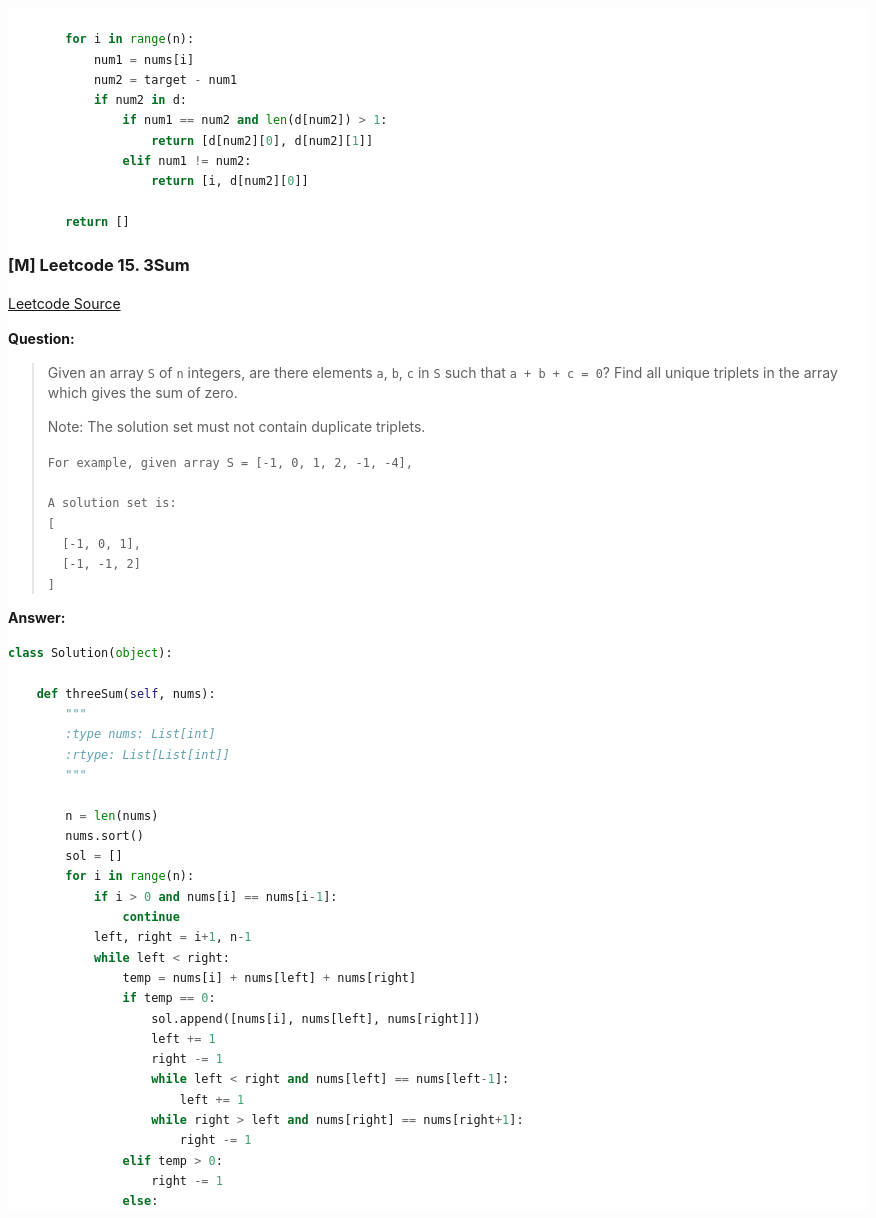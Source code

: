 ```python

        for i in range(n):
            num1 = nums[i]
            num2 = target - num1
            if num2 in d:
                if num1 == num2 and len(d[num2]) > 1:
                    return [d[num2][0], d[num2][1]]
                elif num1 != num2:
                    return [i, d[num2][0]]

        return []
```

### [M] Leetcode 15. 3Sum

[Leetcode Source](https://leetcode.com/problems/3sum/)

**Question:**

> Given an array `S` of `n` integers, are there elements `a`, `b`, `c` in `S` such that `a + b + c = 0`? Find all unique triplets in the array which gives the sum of zero.
> 
> Note: The solution set must not contain duplicate triplets.
> 
> ```
> For example, given array S = [-1, 0, 1, 2, -1, -4],
> 
> A solution set is:
> [
>   [-1, 0, 1],
>   [-1, -1, 2]
> ]
> ```

**Answer:**

```python
class Solution(object):

    def threeSum(self, nums):
        """
        :type nums: List[int]
        :rtype: List[List[int]]
        """

        n = len(nums)
        nums.sort()
        sol = []
        for i in range(n):
            if i > 0 and nums[i] == nums[i-1]:
                continue
            left, right = i+1, n-1
            while left < right:
                temp = nums[i] + nums[left] + nums[right]
                if temp == 0:
                    sol.append([nums[i], nums[left], nums[right]])
                    left += 1
                    right -= 1
                    while left < right and nums[left] == nums[left-1]:
                        left += 1
                    while right > left and nums[right] == nums[right+1]:
                        right -= 1
                elif temp > 0:
                    right -= 1
                else:
```